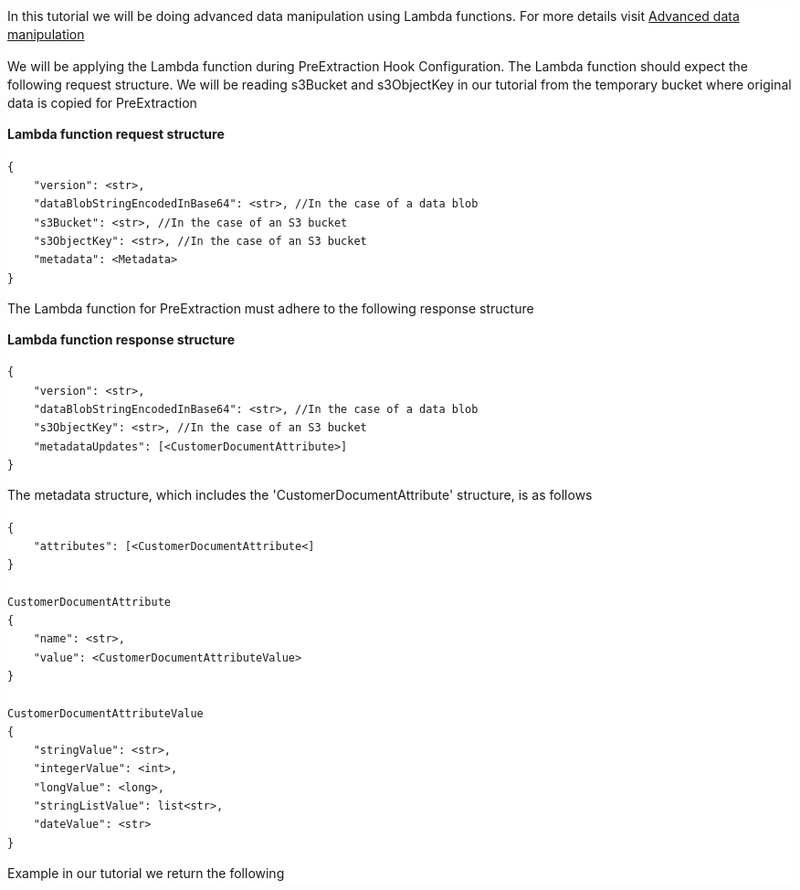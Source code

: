 In this tutorial we will be doing advanced data manipulation using Lambda functions. For more details visit [Advanced data manipulation](https://docs.aws.amazon.com/kendra/latest/dg/custom-document-enrichment.html#advanced-data-manipulation)

We will be applying the Lambda function during PreExtraction Hook Configuration. The Lambda function  should expect the following request structure. We will be reading s3Bucket and s3ObjectKey in our tutorial from the temporary bucket where original data is copied for PreExtraction

**Lambda function request structure**

```
{
    "version": <str>,
    "dataBlobStringEncodedInBase64": <str>, //In the case of a data blob
    "s3Bucket": <str>, //In the case of an S3 bucket
    "s3ObjectKey": <str>, //In the case of an S3 bucket
    "metadata": <Metadata>
}
```
The Lambda function for PreExtraction must adhere to the following response structure

**Lambda function response structure**

```
{
    "version": <str>,
    "dataBlobStringEncodedInBase64": <str>, //In the case of a data blob
    "s3ObjectKey": <str>, //In the case of an S3 bucket
    "metadataUpdates": [<CustomerDocumentAttribute>]
}
```

The metadata structure, which includes the 'CustomerDocumentAttribute' structure, is as follows

```
{
    "attributes": [<CustomerDocumentAttribute<]
}

CustomerDocumentAttribute
{
    "name": <str>,
    "value": <CustomerDocumentAttributeValue>
}

CustomerDocumentAttributeValue
{
    "stringValue": <str>,
    "integerValue": <int>,
    "longValue": <long>,
    "stringListValue": list<str>,
    "dateValue": <str>
}
```

Example in our tutorial we return the following
